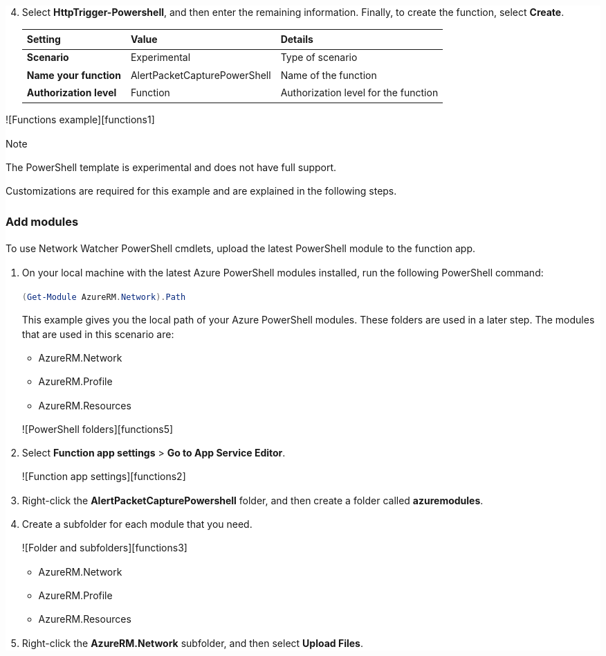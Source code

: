 4. Select **HttpTrigger-Powershell**, and then enter the remaining information. Finally, to create the function, select **Create**.

    |**Setting** | **Value** | **Details** |
    |---|---|---|
    |**Scenario**|Experimental|Type of scenario|
    |**Name your function**|AlertPacketCapturePowerShell|Name of the function|
    |**Authorization level**|Function|Authorization level for the function|

![Functions example][functions1]

> [!NOTE]
> The PowerShell template is experimental and does not have full support.

Customizations are required for this example and are explained in the following steps.

### Add modules

To use Network Watcher PowerShell cmdlets, upload the latest PowerShell module to the function app.

1. On your local machine with the latest Azure PowerShell modules installed, run the following PowerShell command:

    ```powershell
    (Get-Module AzureRM.Network).Path
    ```

    This example gives you the local path of your Azure PowerShell modules. These folders are used in a later step. The modules that are used in this scenario are:

    * AzureRM.Network

    * AzureRM.Profile

    * AzureRM.Resources

    ![PowerShell folders][functions5]

1. Select **Function app settings** > **Go to App Service Editor**.

    ![Function app settings][functions2]

1. Right-click the **AlertPacketCapturePowershell** folder, and then create a folder called **azuremodules**. 

4. Create a subfolder for each module that you need.

    ![Folder and subfolders][functions3]

    * AzureRM.Network

    * AzureRM.Profile

    * AzureRM.Resources

1. Right-click the **AzureRM.Network** subfolder, and then select **Upload Files**. 


[1]: ./media/network-watcher-alert-triggered-packet-capture/figure1.png
[1-1]: ./media/network-watcher-alert-triggered-packet-capture/figure1-1.png
[2]: ./media/network-watcher-alert-triggered-packet-capture/figure2.png
[3]: ./media/network-watcher-alert-triggered-packet-capture/figure3.png